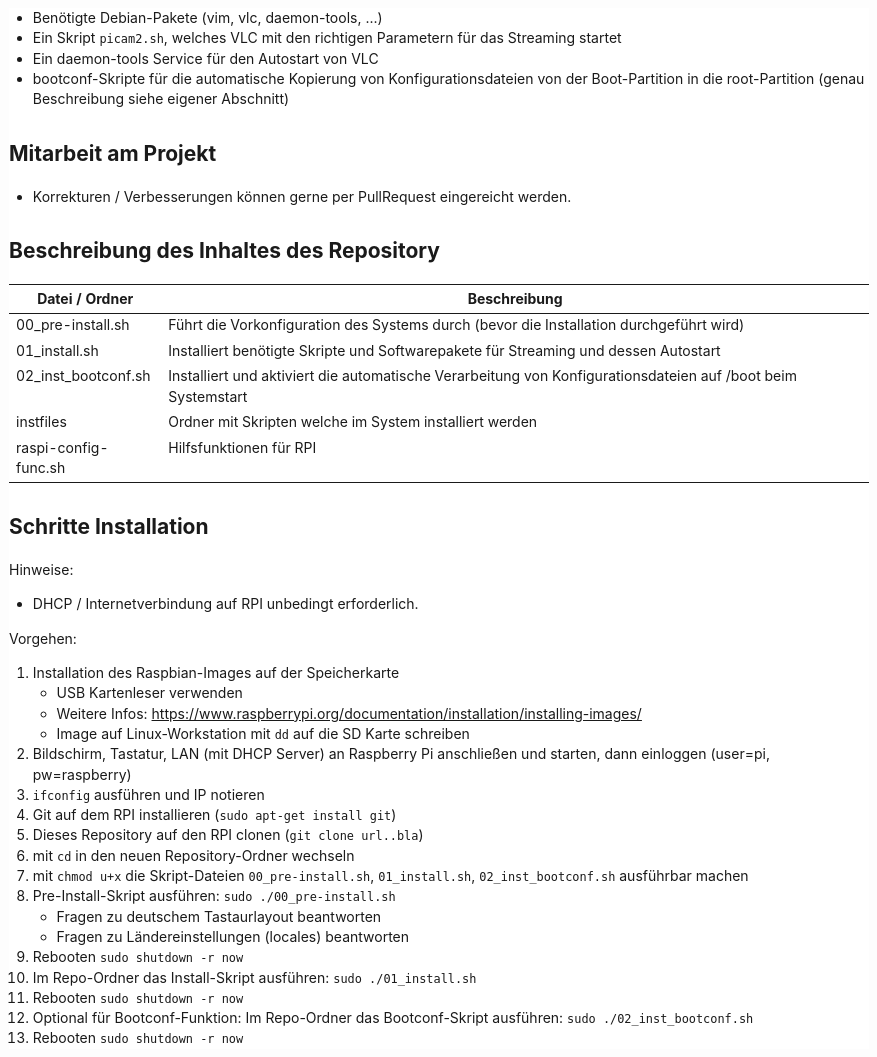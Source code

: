 * Benötigte Debian-Pakete (vim, vlc, daemon-tools, ...)
* Ein Skript `picam2.sh`, welches VLC mit den richtigen Parametern für das Streaming startet
* Ein daemon-tools Service für den Autostart von VLC
* bootconf-Skripte für die automatische Kopierung von Konfigurationsdateien von der Boot-Partition in die root-Partition (genau Beschreibung siehe eigener Abschnitt)

## Mitarbeit am Projekt

* Korrekturen / Verbesserungen können gerne per PullRequest eingereicht werden.

## Beschreibung des Inhaltes des Repository

| Datei / Ordner        | Beschreibung                                                                                                 |
| --------------------- | ------------------------------------------------------------------------------------------------------------ |
| 00_pre-install.sh     | Führt die Vorkonfiguration des Systems durch (bevor die Installation durchgeführt wird)                      |
| 01_install.sh         | Installiert benötigte Skripte und Softwarepakete für Streaming und dessen Autostart                          |
| 02_inst_bootconf.sh   | Installiert und aktiviert die automatische Verarbeitung von Konfigurationsdateien auf /boot beim Systemstart |
| instfiles             | Ordner mit Skripten welche im System installiert werden                                                      |
| raspi-config-func.sh  | Hilfsfunktionen für RPI                                                                                      |

## Schritte Installation

Hinweise:

* DHCP /  Internetverbindung auf RPI unbedingt erforderlich.


Vorgehen:

1. Installation des Raspbian-Images auf der Speicherkarte
    * USB Kartenleser verwenden
    * Weitere Infos: https://www.raspberrypi.org/documentation/installation/installing-images/
    * Image auf Linux-Workstation mit `dd` auf die SD Karte schreiben
2. Bildschirm, Tastatur, LAN (mit DHCP Server) an Raspberry Pi anschließen und starten, dann einloggen (user=pi, pw=raspberry)
4. `ifconfig` ausführen und IP notieren
6. Git auf dem RPI installieren (`sudo apt-get install git`)
7. Dieses Repository auf den RPI clonen (`git clone url..bla`)
8. mit `cd` in den neuen Repository-Ordner wechseln
9. mit `chmod u+x` die Skript-Dateien `00_pre-install.sh`, `01_install.sh`, `02_inst_bootconf.sh` ausführbar machen
10. Pre-Install-Skript ausführen:  `sudo ./00_pre-install.sh`
    * Fragen zu deutschem Tastaurlayout beantworten
    * Fragen zu Ländereinstellungen (locales) beantworten 
11. Rebooten `sudo shutdown -r now`
12. Im Repo-Ordner das Install-Skript ausführen:  `sudo ./01_install.sh`
13. Rebooten `sudo shutdown -r now`
14. Optional für Bootconf-Funktion: Im Repo-Ordner das Bootconf-Skript ausführen:  `sudo ./02_inst_bootconf.sh`
15. Rebooten `sudo shutdown -r now`
